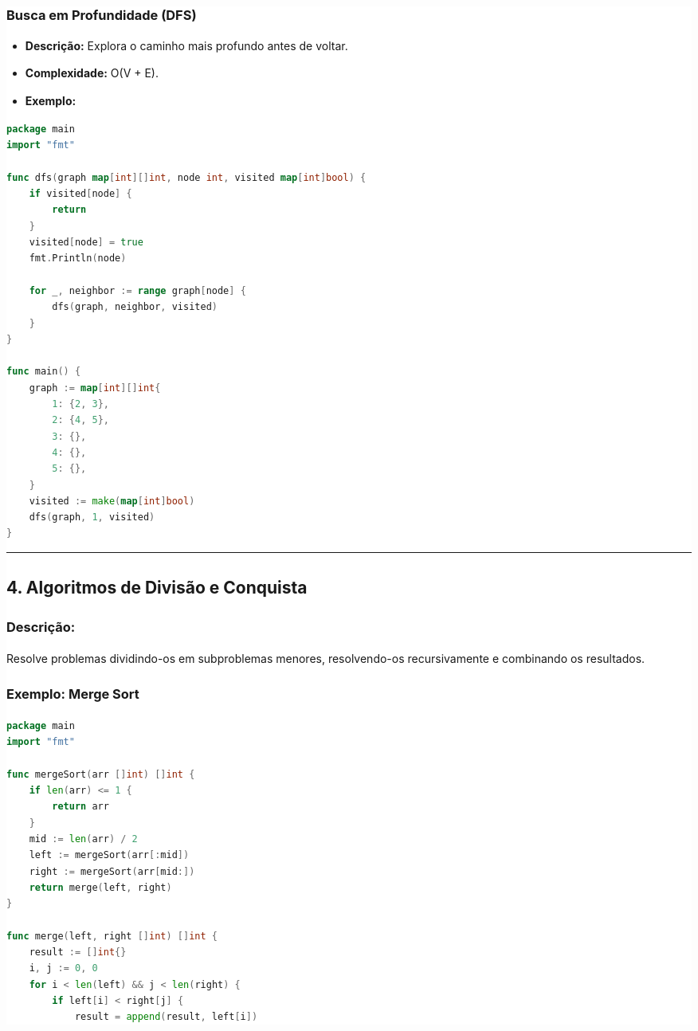 ### **Busca em Profundidade (DFS)**
- **Descrição:** Explora o caminho mais profundo antes de voltar.
- **Complexidade:** O(V + E).

- **Exemplo:**
```go
package main
import "fmt"

func dfs(graph map[int][]int, node int, visited map[int]bool) {
    if visited[node] {
        return
    }
    visited[node] = true
    fmt.Println(node)

    for _, neighbor := range graph[node] {
        dfs(graph, neighbor, visited)
    }
}

func main() {
    graph := map[int][]int{
        1: {2, 3},
        2: {4, 5},
        3: {},
        4: {},
        5: {},
    }
    visited := make(map[int]bool)
    dfs(graph, 1, visited)
}
```

---

## 4. Algoritmos de Divisão e Conquista

### **Descrição:**
Resolve problemas dividindo-os em subproblemas menores, resolvendo-os recursivamente e combinando os resultados.

### **Exemplo: Merge Sort**
```go
package main
import "fmt"

func mergeSort(arr []int) []int {
    if len(arr) <= 1 {
        return arr
    }
    mid := len(arr) / 2
    left := mergeSort(arr[:mid])
    right := mergeSort(arr[mid:])
    return merge(left, right)
}

func merge(left, right []int) []int {
    result := []int{}
    i, j := 0, 0
    for i < len(left) && j < len(right) {
        if left[i] < right[j] {
            result = append(result, left[i])
```
